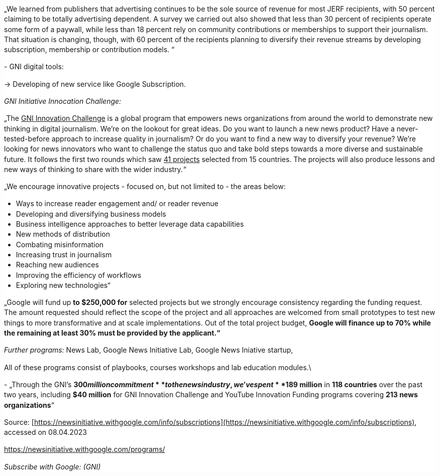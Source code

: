 „We learned from publishers that advertising continues to be the sole source of revenue for most JERF recipients, with 50 percent claiming to be totally advertising dependent. A survey we carried out also showed that less than 30 percent of recipients operate some form of a paywall, while less than 18 percent rely on community contributions or memberships to support their journalism. That situation is changing, though, with 60 percent of the recipients planning to diversify their revenue streams by developing subscription, membership or contribution models. “

\- GNI digital tools:

→ Developing of new service like Google Subscription.

_GNI Initiative Innocation Challenge:_

„The [GNI Innovation Challenge](https://newsinitiative.withgoogle.com/info/innovation-challenges/%22%20/t%20%22\_blank) is a global program that empowers news organizations from around the world to demonstrate new thinking in digital journalism. We’re on the lookout for great ideas. Do you want to launch a new news product? Have a never-tested-before approach to increase quality in journalism? Or do you want to find a new way to diversify your revenue? We’re looking for news innovators who want to challenge the status quo and take bold steps towards a more diverse and sustainable future. It follows the first two rounds which saw [41 projects](https://newsinitiative.withgoogle.com/info/innovation-challenges/funding/%22%20/t%20%22\_blank) selected from 15 countries. The projects will also produce lessons and new ways of thinking to share with the wider industry._“_

„We encourage innovative projects - focused on, but not limited to - the areas below:

* Ways to increase reader engagement and/ or reader revenue
* Developing and diversifying business models
* Business intelligence approaches to better leverage data capabilities
* New methods of distribution
* Combating misinformation
* Increasing trust in journalism
* Reaching new audiences
* Improving the efficiency of workflows
* Exploring new technologies“

„Google will fund up **to $250,000 for** selected projects but we strongly encourage consistency regarding the funding request. The amount requested should reflect the scope of the project and all approaches are welcomed from small prototypes to test new things to more transformative and at scale implementations. Out of the total project budget, **Google will finance up to 70% while the remaining at least 30% must be provided by the applicant.“**

_Further programs:_ News Lab, Google News Initiative Lab, Google News Iniative startup,

All of these programs consist of playbooks, courses workshops and lab education modules.\


\- „Through the GNI’s **$300 million commitment** to the news industry, we've spent **$189 million** in **118 countries** over the past two years, including **$40 million** for GNI Innovation Challenge and YouTube Innovation Funding programs covering **213 news organizations**“

Source: [https://newsinitiative.withgoogle.com/info/subscriptions](https://newsinitiative.withgoogle.com/info/subscriptions), accessed on 08.04.2023

https://newsinitiative.withgoogle.com/programs/

_Subscribe with Google: (GNI)_
